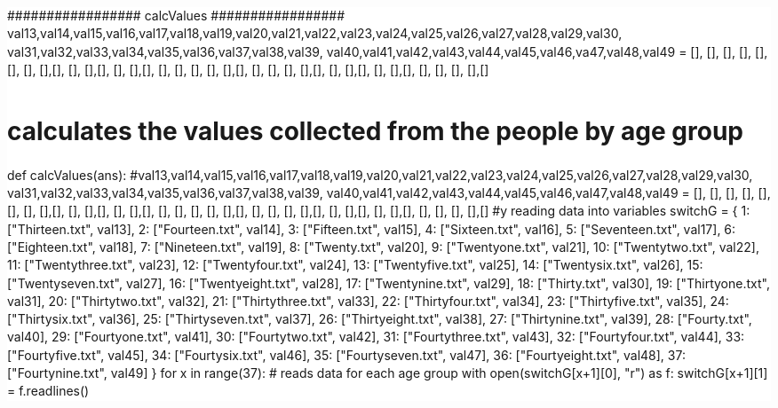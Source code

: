 ################# calcValues #################
val13,val14,val15,val16,val17,val18,val19,val20,val21,val22,val23,val24,val25,val26,val27,val28,val29,val30, val31,val32,val33,val34,val35,val36,val37,val38,val39, val40,val41,val42,val43,val44,val45,val46,va47,val48,val49  = [], [], [], [], [], [], [], [],[], [], [],[], [], [],[], [], [], [], [], [],[], [], [], [], [],[], [], [],[], [], [],[], [], [], [], [],[]
# calculates the values collected from the people by age group
def calcValues(ans):
    #val13,val14,val15,val16,val17,val18,val19,val20,val21,val22,val23,val24,val25,val26,val27,val28,val29,val30, val31,val32,val33,val34,val35,val36,val37,val38,val39, val40,val41,val42,val43,val44,val45,val46,val47,val48,val49  = [], [], [], [], [], [], [], [],[], [], [],[], [], [],[], [], [], [], [], [],[], [], [], [], [],[], [], [],[], [], [],[], [], [], [], [],[]
    #y reading data into variables
    switchG = {
            1: ["Thirteen.txt", val13],
            2: ["Fourteen.txt", val14],
            3: ["Fifteen.txt", val15],
            4: ["Sixteen.txt", val16],
            5: ["Seventeen.txt", val17],
            6: ["Eighteen.txt", val18],
            7: ["Nineteen.txt", val19],
            8: ["Twenty.txt", val20],
            9: ["Twentyone.txt", val21],
            10: ["Twentytwo.txt", val22],
            11: ["Twentythree.txt", val23],
            12: ["Twentyfour.txt", val24],
            13: ["Twentyfive.txt", val25],
            14: ["Twentysix.txt", val26],
            15: ["Twentyseven.txt", val27],
            16: ["Twentyeight.txt", val28],
            17: ["Twentynine.txt", val29],
            18: ["Thirty.txt", val30],
            19: ["Thirtyone.txt", val31],
            20: ["Thirtytwo.txt", val32],
            21: ["Thirtythree.txt", val33],
            22: ["Thirtyfour.txt", val34],
            23: ["Thirtyfive.txt", val35],
            24: ["Thirtysix.txt", val36],
            25: ["Thirtyseven.txt", val37],
            26: ["Thirtyeight.txt", val38],
            27: ["Thirtynine.txt", val39],
            28: ["Fourty.txt", val40],
            29: ["Fourtyone.txt", val41],
            30: ["Fourtytwo.txt", val42],
            31: ["Fourtythree.txt", val43],
            32: ["Fourtyfour.txt", val44],
            33: ["Fourtyfive.txt", val45],
            34: ["Fourtysix.txt", val46],
            35: ["Fourtyseven.txt", val47],
            36: ["Fourtyeight.txt", val48],
            37: ["Fourtynine.txt", val49]
                    }
    for x in range(37): # reads data for each age group
        with open(switchG[x+1][0], "r") as f:
            switchG[x+1][1] = f.readlines()
   
